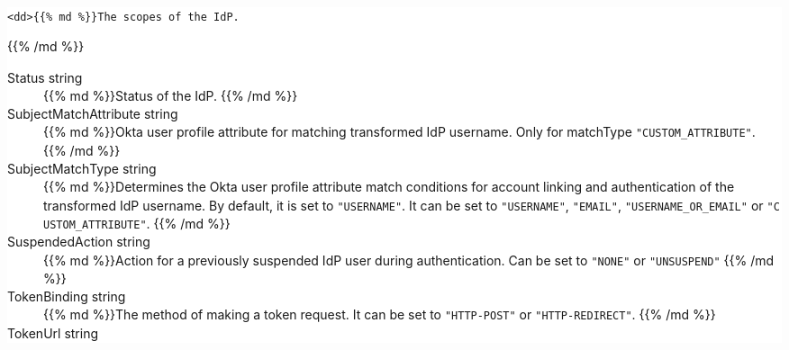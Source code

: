     <dd>{{% md %}}The scopes of the IdP.
{{% /md %}}</dd><dt class="property-optional"
            title="Optional">
        <span id="state_status_csharp">
<a href="#state_status_csharp" style="color: inherit; text-decoration: inherit;">Status</a>
</span>
        <span class="property-indicator"></span>
        <span class="property-type">string</span>
    </dt>
    <dd>{{% md %}}Status of the IdP.
{{% /md %}}</dd><dt class="property-optional"
            title="Optional">
        <span id="state_subjectmatchattribute_csharp">
<a href="#state_subjectmatchattribute_csharp" style="color: inherit; text-decoration: inherit;">Subject<wbr>Match<wbr>Attribute</a>
</span>
        <span class="property-indicator"></span>
        <span class="property-type">string</span>
    </dt>
    <dd>{{% md %}}Okta user profile attribute for matching transformed IdP username. Only for matchType `"CUSTOM_ATTRIBUTE"`.
{{% /md %}}</dd><dt class="property-optional"
            title="Optional">
        <span id="state_subjectmatchtype_csharp">
<a href="#state_subjectmatchtype_csharp" style="color: inherit; text-decoration: inherit;">Subject<wbr>Match<wbr>Type</a>
</span>
        <span class="property-indicator"></span>
        <span class="property-type">string</span>
    </dt>
    <dd>{{% md %}}Determines the Okta user profile attribute match conditions for account linking and authentication of the transformed IdP username. By default, it is set to `"USERNAME"`. It can be set to `"USERNAME"`, `"EMAIL"`, `"USERNAME_OR_EMAIL"` or `"CUSTOM_ATTRIBUTE"`.
{{% /md %}}</dd><dt class="property-optional"
            title="Optional">
        <span id="state_suspendedaction_csharp">
<a href="#state_suspendedaction_csharp" style="color: inherit; text-decoration: inherit;">Suspended<wbr>Action</a>
</span>
        <span class="property-indicator"></span>
        <span class="property-type">string</span>
    </dt>
    <dd>{{% md %}}Action for a previously suspended IdP user during authentication. Can be set to `"NONE"` or `"UNSUSPEND"`
{{% /md %}}</dd><dt class="property-optional"
            title="Optional">
        <span id="state_tokenbinding_csharp">
<a href="#state_tokenbinding_csharp" style="color: inherit; text-decoration: inherit;">Token<wbr>Binding</a>
</span>
        <span class="property-indicator"></span>
        <span class="property-type">string</span>
    </dt>
    <dd>{{% md %}}The method of making a token request. It can be set to `"HTTP-POST"` or `"HTTP-REDIRECT"`.
{{% /md %}}</dd><dt class="property-optional"
            title="Optional">
        <span id="state_tokenurl_csharp">
<a href="#state_tokenurl_csharp" style="color: inherit; text-decoration: inherit;">Token<wbr>Url</a>
</span>
        <span class="property-indicator"></span>
        <span class="property-type">string</span>
    </dt>